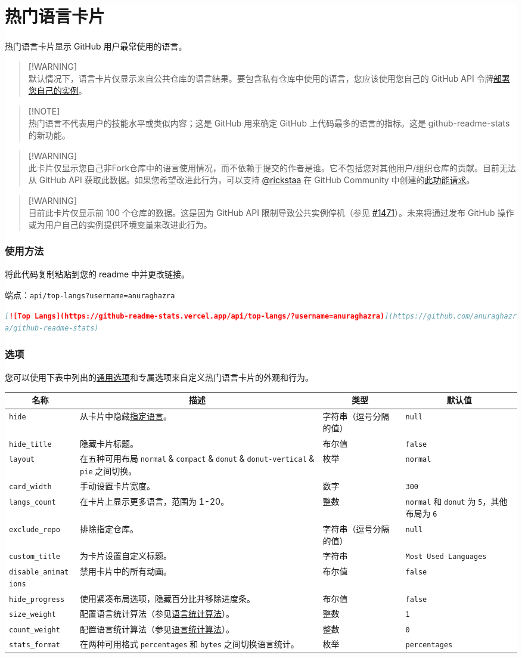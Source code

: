# 热门语言卡片

热门语言卡片显示 GitHub 用户最常使用的语言。

> [!WARNING]\
> 默认情况下，语言卡片仅显示来自公共仓库的语言结果。要包含私有仓库中使用的语言，您应该使用您自己的 GitHub API 令牌[部署您自己的实例](#deploy-on-your-own)。

> [!NOTE]\
> 热门语言不代表用户的技能水平或类似内容；这是 GitHub 用来确定 GitHub 上代码最多的语言的指标。这是 github-readme-stats 的新功能。

> [!WARNING]\
> 此卡片仅显示您自己非Fork仓库中的语言使用情况，而不依赖于提交的作者是谁。它不包括您对其他用户/组织仓库的贡献。目前无法从 GitHub API 获取此数据。如果您希望改进此行为，可以支持 [@rickstaa](https://github.com/rickstaa) 在 GitHub Community 中创建的[此功能请求](https://github.com/orgs/community/discussions/18230)。

> [!WARNING]\
> 目前此卡片仅显示前 100 个仓库的数据。这是因为 GitHub API 限制导致公共实例停机（参见 [#1471](https://github.com/anuraghazra/github-readme-stats/issues/1471)）。未来将通过发布 GitHub 操作或为用户自己的实例提供环境变量来改进此行为。

### 使用方法

将此代码复制粘贴到您的 readme 中并更改链接。

端点：`api/top-langs?username=anuraghazra`

```md
[![Top Langs](https://github-readme-stats.vercel.app/api/top-langs/?username=anuraghazra)](https://github.com/anuraghazra/github-readme-stats)
```

### 选项

您可以使用下表中列出的[通用选项](#common-options)和专属选项来自定义热门语言卡片的外观和行为。

| 名称 | 描述 | 类型 | 默认值 |
| --- | --- | --- | --- |
| `hide` | 从卡片中隐藏[指定语言](#hide-individual-languages)。 | 字符串（逗号分隔的值） | `null` |
| `hide_title` | 隐藏卡片标题。 | 布尔值 | `false` |
| `layout` | 在五种可用布局 `normal` & `compact` & `donut` & `donut-vertical` & `pie` 之间切换。 | 枚举 | `normal` |
| `card_width` | 手动设置卡片宽度。 | 数字 | `300` |
| `langs_count` | 在卡片上显示更多语言，范围为 1-20。 | 整数 | `normal` 和 `donut` 为 `5`，其他布局为 `6` |
| `exclude_repo` | 排除指定仓库。 | 字符串（逗号分隔的值） | `null` |
| `custom_title` | 为卡片设置自定义标题。 | 字符串 | `Most Used Languages` |
| `disable_animations` | 禁用卡片中的所有动画。 | 布尔值 | `false` |
| `hide_progress` | 使用紧凑布局选项，隐藏百分比并移除进度条。 | 布尔值 | `false` |
| `size_weight` | 配置语言统计算法（参见[语言统计算法](#language-stats-algorithm)）。 | 整数 | `1` |
| `count_weight` | 配置语言统计算法（参见[语言统计算法](#language-stats-algorithm)）。 | 整数 | `0` |
| `stats_format` | 在两种可用格式 `percentages` 和 `bytes` 之间切换语言统计。 | 枚举 | `percentages` |
